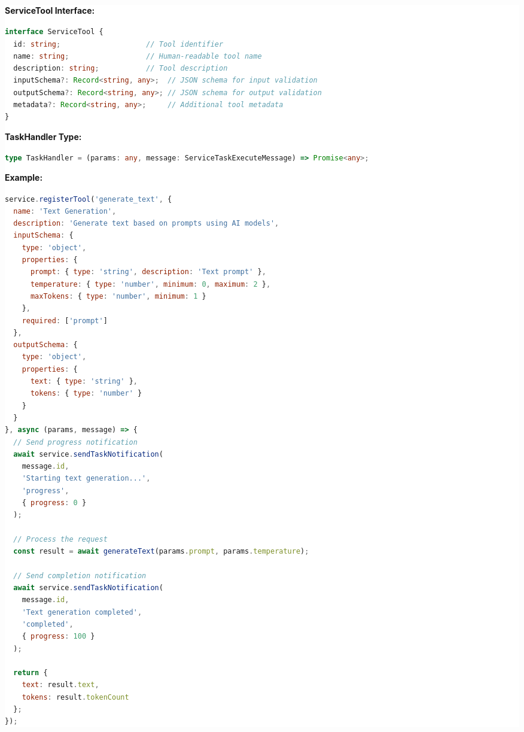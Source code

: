 **ServiceTool Interface:**
```typescript
interface ServiceTool {
  id: string;                    // Tool identifier
  name: string;                  // Human-readable tool name
  description: string;           // Tool description
  inputSchema?: Record<string, any>;  // JSON schema for input validation
  outputSchema?: Record<string, any>; // JSON schema for output validation
  metadata?: Record<string, any>;     // Additional tool metadata
}
```

**TaskHandler Type:**
```typescript
type TaskHandler = (params: any, message: ServiceTaskExecuteMessage) => Promise<any>;
```

**Example:**
```javascript
service.registerTool('generate_text', {
  name: 'Text Generation',
  description: 'Generate text based on prompts using AI models',
  inputSchema: {
    type: 'object',
    properties: {
      prompt: { type: 'string', description: 'Text prompt' },
      temperature: { type: 'number', minimum: 0, maximum: 2 },
      maxTokens: { type: 'number', minimum: 1 }
    },
    required: ['prompt']
  },
  outputSchema: {
    type: 'object',
    properties: {
      text: { type: 'string' },
      tokens: { type: 'number' }
    }
  }
}, async (params, message) => {
  // Send progress notification
  await service.sendTaskNotification(
    message.id, 
    'Starting text generation...', 
    'progress', 
    { progress: 0 }
  );
  
  // Process the request
  const result = await generateText(params.prompt, params.temperature);
  
  // Send completion notification
  await service.sendTaskNotification(
    message.id, 
    'Text generation completed', 
    'completed', 
    { progress: 100 }
  );
  
  return {
    text: result.text,
    tokens: result.tokenCount
  };
});
```
